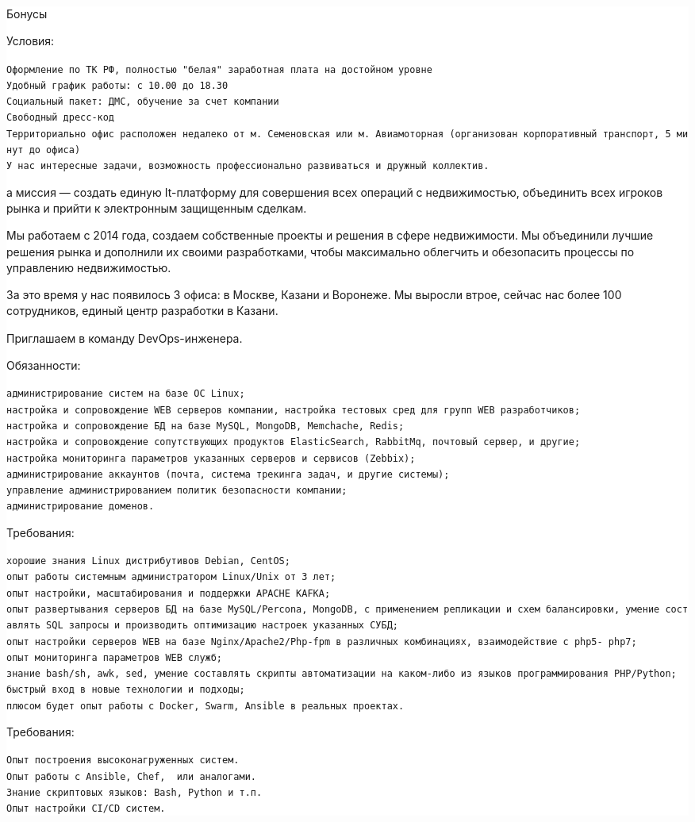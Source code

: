 Бонусы

Условия:

    Оформление по ТК РФ, полностью "белая" заработная плата на достойном уровне
    Удобный график работы: с 10.00 до 18.30
    Социальный пакет: ДМС, обучение за счет компании
    Свободный дресс-код
    Территориально офис расположен недалеко от м. Семеновская или м. Авиамоторная (организован корпоративный транспорт, 5 минут до офиса)
    У нас интересные задачи, возможность профессионально развиваться и дружный коллектив.

а миссия — создать единую It-платформу для совершения всех операций с недвижимостью, объединить всех игроков рынка и прийти к электронным защищенным сделкам.

Мы работаем с 2014 года, создаем собственные проекты и решения в сфере недвижимости. Мы объединили лучшие решения рынка и дополнили их своими разработками, чтобы максимально облегчить и обезопасить процессы по управлению недвижимостью.

За это время у нас появилось 3 офиса: в Москве, Казани и Воронеже. Мы выросли втрое, сейчас нас более 100 сотрудников, единый центр разработки в Казани.

Приглашаем в команду DevOps-инженера.

Обязанности:

    администрирование систем на базе ОС Linux;
    настройка и сопровождение WEB серверов компании, настройка тестовых сред для групп WEB разработчиков;
    настройка и сопровождение БД на базе MySQL, MongoDB, Memchache, Redis;
    настройка и сопровождение сопутствующих продуктов ElasticSearch, RabbitMq, почтовый сервер, и другие;
    настройка мониторинга параметров указанных серверов и сервисов (Zebbix);
    администрирование аккаунтов (почта, система трекинга задач, и другие системы);
    управление администрированием политик безопасности компании;
    администрирование доменов.

Требования:

    хорошие знания Linux дистрибутивов Debian, CentOS;
    опыт работы системным администратором Linux/Unix от 3 лет;
    опыт настройки, масштабирования и поддержки APACHE KAFKA;
    опыт развертывания серверов БД на базе MySQL/Percona, MongoDB, с применением репликации и схем балансировки, умение составлять SQL запросы и производить оптимизацию настроек указанных СУБД;
    опыт настройки серверов WEB на базе Nginx/Apache2/Php-fpm в различных комбинациях, взаимодействие с php5- php7;
    опыт мониторинга параметров WEB служб;
    знание bash/sh, awk, sed, умение составлять скрипты автоматизации на каком-либо из языков программирования PHP/Python;
    быстрый вход в новые технологии и подходы;
    плюсом будет опыт работы с Docker, Swarm, Ansible в реальных проектах.



Требования:

    Опыт построения высоконагруженных систем.
    Опыт работы с Ansible, Chef,  или аналогами.
    Знание скриптовых языков: Bash, Python и т.п.
    Опыт настройки CI/CD систем.
